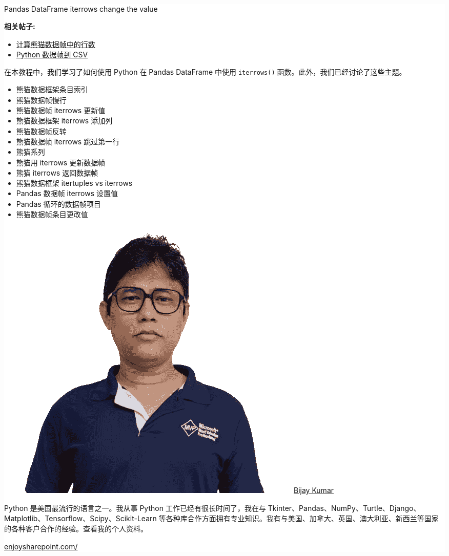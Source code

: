 Pandas DataFrame iterrows change the value

**相关帖子:**

*   [计算熊猫数据帧中的行数](https://pythonguides.com/count-rows-in-pandas-dataframe/)
*   [Python 数据帧到 CSV](https://pythonguides.com/python-dataframe-to-csv/)

在本教程中，我们学习了如何使用 Python 在 Pandas DataFrame 中使用 `iterrows()` 函数。此外，我们已经讨论了这些主题。

*   熊猫数据框架条目索引
*   熊猫数据帧慢行
*   熊猫数据帧 iterrows 更新值
*   熊猫数据框架 iterrows 添加列
*   熊猫数据帧反转
*   熊猫数据帧 iterrows 跳过第一行
*   熊猫系列
*   熊猫用 iterrows 更新数据帧
*   熊猫 iterrows 返回数据帧
*   熊猫数据框架 itertuples vs iterrows
*   Pandas 数据帧 iterrows 设置值
*   Pandas 循环的数据帧项目
*   熊猫数据帧条目更改值

![Bijay Kumar MVP](img/9cb1c9117bcc4bbbaba71db8d37d76ef.png "Bijay Kumar MVP")[Bijay Kumar](https://pythonguides.com/author/fewlines4biju/)

Python 是美国最流行的语言之一。我从事 Python 工作已经有很长时间了，我在与 Tkinter、Pandas、NumPy、Turtle、Django、Matplotlib、Tensorflow、Scipy、Scikit-Learn 等各种库合作方面拥有专业知识。我有与美国、加拿大、英国、澳大利亚、新西兰等国家的各种客户合作的经验。查看我的个人资料。

[enjoysharepoint.com/](https://enjoysharepoint.com/)[](https://www.facebook.com/fewlines4biju "Facebook")[](https://www.linkedin.com/in/fewlines4biju/ "Linkedin")[](https://twitter.com/fewlines4biju "Twitter")